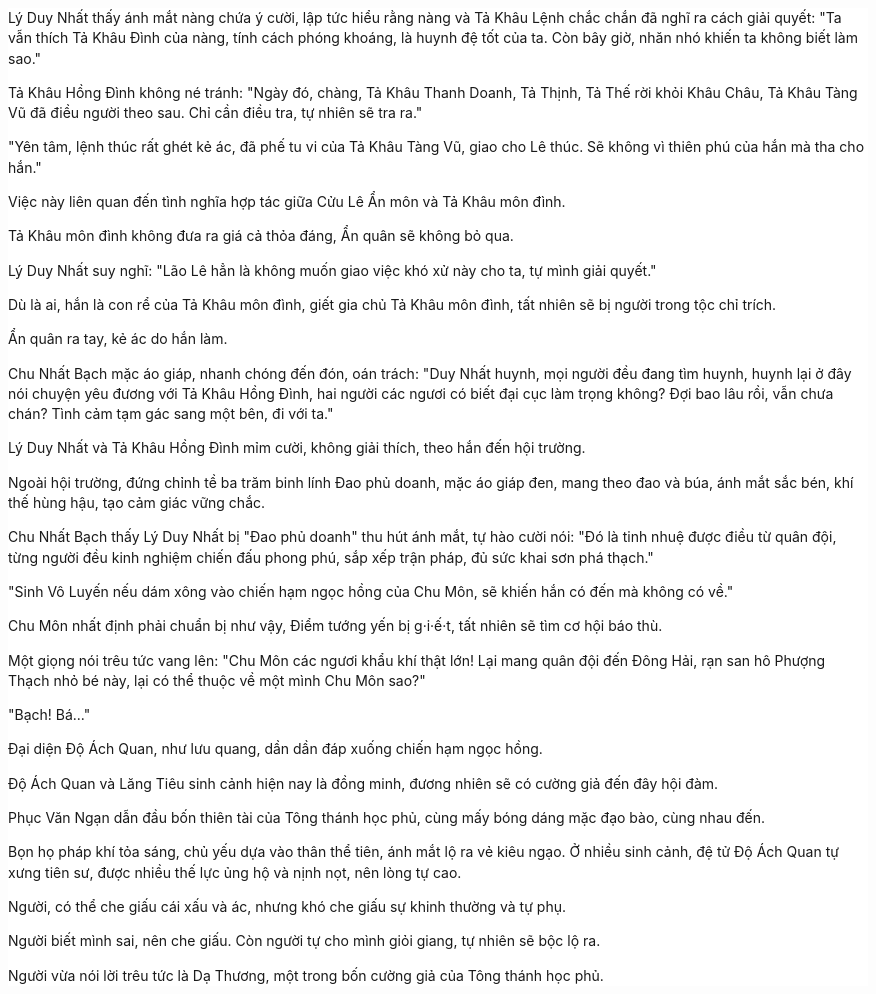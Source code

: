 Lý Duy Nhất thấy ánh mắt nàng chứa ý cười, lập tức hiểu rằng nàng và Tả Khâu Lệnh chắc chắn đã nghĩ ra cách giải quyết: "Ta vẫn thích Tả Khâu Đình của nàng, tính cách phóng khoáng, là huynh đệ tốt của ta. Còn bây giờ, nhăn nhó khiến ta không biết làm sao."

Tả Khâu Hồng Đình không né tránh: "Ngày đó, chàng, Tả Khâu Thanh Doanh, Tả Thịnh, Tả Thế rời khỏi Khâu Châu, Tả Khâu Tàng Vũ đã điều người theo sau. Chỉ cần điều tra, tự nhiên sẽ tra ra."

"Yên tâm, lệnh thúc rất ghét kẻ ác, đã phế tu vi của Tả Khâu Tàng Vũ, giao cho Lê thúc. Sẽ không vì thiên phú của hắn mà tha cho hắn."

Việc này liên quan đến tình nghĩa hợp tác giữa Cửu Lê Ẩn môn và Tả Khâu môn đình.

Tả Khâu môn đình không đưa ra giá cả thỏa đáng, Ẩn quân sẽ không bỏ qua.

Lý Duy Nhất suy nghĩ: "Lão Lê hẳn là không muốn giao việc khó xử này cho ta, tự mình giải quyết."

Dù là ai, hắn là con rể của Tả Khâu môn đình, giết gia chủ Tả Khâu môn đình, tất nhiên sẽ bị người trong tộc chỉ trích.

Ẩn quân ra tay, kẻ ác do hắn làm.

Chu Nhất Bạch mặc áo giáp, nhanh chóng đến đón, oán trách: "Duy Nhất huynh, mọi người đều đang tìm huynh, huynh lại ở đây nói chuyện yêu đương với Tả Khâu Hồng Đình, hai người các ngươi có biết đại cục làm trọng không? Đợi bao lâu rồi, vẫn chưa chán? Tình cảm tạm gác sang một bên, đi với ta."

Lý Duy Nhất và Tả Khâu Hồng Đình mỉm cười, không giải thích, theo hắn đến hội trường.

Ngoài hội trường, đứng chỉnh tề ba trăm binh lính Đao phủ doanh, mặc áo giáp đen, mang theo đao và búa, ánh mắt sắc bén, khí thế hùng hậu, tạo cảm giác vững chắc.

Chu Nhất Bạch thấy Lý Duy Nhất bị "Đao phủ doanh" thu hút ánh mắt, tự hào cười nói: "Đó là tinh nhuệ được điều từ quân đội, từng người đều kinh nghiệm chiến đấu phong phú, sắp xếp trận pháp, đủ sức khai sơn phá thạch."

"Sinh Vô Luyến nếu dám xông vào chiến hạm ngọc hồng của Chu Môn, sẽ khiến hắn có đến mà không có về."

Chu Môn nhất định phải chuẩn bị như vậy, Điểm tướng yến bị g·i·ế·t, tất nhiên sẽ tìm cơ hội báo thù.

Một giọng nói trêu tức vang lên: "Chu Môn các ngươi khẩu khí thật lớn! Lại mang quân đội đến Đông Hải, rạn san hô Phượng Thạch nhỏ bé này, lại có thể thuộc về một mình Chu Môn sao?"

"Bạch! Bá..."

Đại diện Độ Ách Quan, như lưu quang, dần dần đáp xuống chiến hạm ngọc hồng.

Độ Ách Quan và Lăng Tiêu sinh cảnh hiện nay là đồng minh, đương nhiên sẽ có cường giả đến đây hội đàm.

Phục Văn Ngạn dẫn đầu bốn thiên tài của Tông thánh học phủ, cùng mấy bóng dáng mặc đạo bào, cùng nhau đến.

Bọn họ pháp khí tỏa sáng, chủ yếu dựa vào thân thể tiên, ánh mắt lộ ra vẻ kiêu ngạo. Ở nhiều sinh cảnh, đệ tử Độ Ách Quan tự xưng tiên sư, được nhiều thế lực ủng hộ và nịnh nọt, nên lòng tự cao.

Người, có thể che giấu cái xấu và ác, nhưng khó che giấu sự khinh thường và tự phụ.

Người biết mình sai, nên che giấu. Còn người tự cho mình giỏi giang, tự nhiên sẽ bộc lộ ra.

Người vừa nói lời trêu tức là Dạ Thương, một trong bốn cường giả của Tông thánh học phủ.
